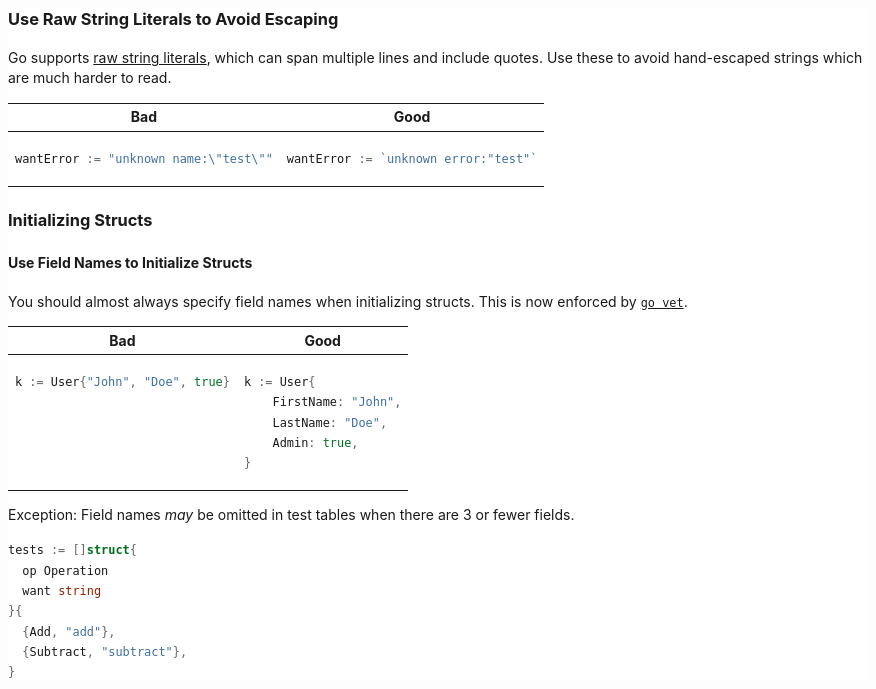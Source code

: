 ### Use Raw String Literals to Avoid Escaping

Go supports [raw string literals](https://golang.org/ref/spec#raw_string_lit),
which can span multiple lines and include quotes. Use these to avoid
hand-escaped strings which are much harder to read.

<table>
<thead><tr><th>Bad</th><th>Good</th></tr></thead>
<tbody>
<tr><td>

```go
wantError := "unknown name:\"test\""
```

</td><td>

```go
wantError := `unknown error:"test"`
```

</td></tr>
</tbody></table>

### Initializing Structs

#### Use Field Names to Initialize Structs

You should almost always specify field names when initializing structs. This is
now enforced by [`go vet`](https://golang.org/cmd/vet/).

<table>
<thead><tr><th>Bad</th><th>Good</th></tr></thead>
<tbody>
<tr><td>

```go
k := User{"John", "Doe", true}
```

</td><td>

```go
k := User{
    FirstName: "John",
    LastName: "Doe",
    Admin: true,
}
```

</td></tr>
</tbody></table>

Exception: Field names *may* be omitted in test tables when there are 3 or
fewer fields.

```go
tests := []struct{
  op Operation
  want string
}{
  {Add, "add"},
  {Subtract, "subtract"},
}
```
